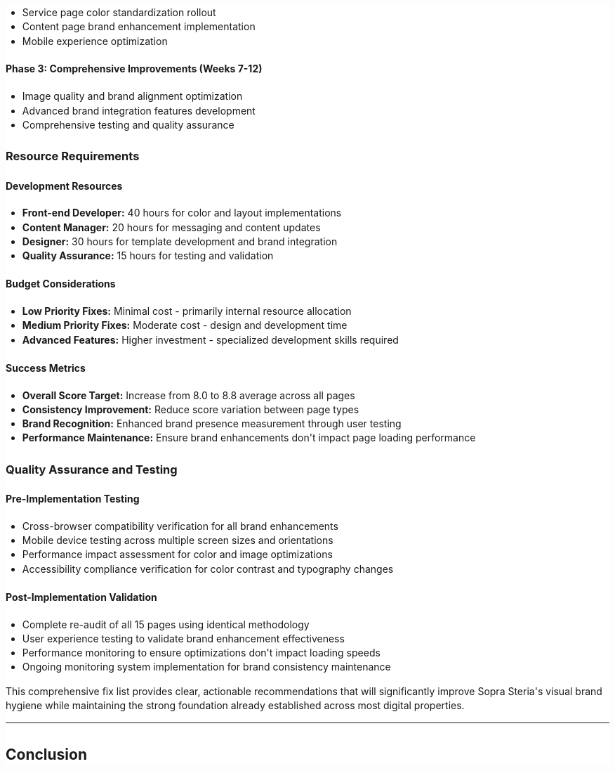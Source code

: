 - Service page color standardization rollout
- Content page brand enhancement implementation
- Mobile experience optimization

#### Phase 3: Comprehensive Improvements (Weeks 7-12)

- Image quality and brand alignment optimization
- Advanced brand integration features development
- Comprehensive testing and quality assurance

### Resource Requirements

#### Development Resources

- **Front-end Developer:** 40 hours for color and layout implementations
- **Content Manager:** 20 hours for messaging and content updates
- **Designer:** 30 hours for template development and brand integration
- **Quality Assurance:** 15 hours for testing and validation

#### Budget Considerations

- **Low Priority Fixes:** Minimal cost - primarily internal resource allocation
- **Medium Priority Fixes:** Moderate cost - design and development time
- **Advanced Features:** Higher investment - specialized development skills required

#### Success Metrics

- **Overall Score Target:** Increase from 8.0 to 8.8 average across all pages
- **Consistency Improvement:** Reduce score variation between page types
- **Brand Recognition:** Enhanced brand presence measurement through user testing
- **Performance Maintenance:** Ensure brand enhancements don't impact page loading performance

### Quality Assurance and Testing

#### Pre-Implementation Testing

- Cross-browser compatibility verification for all brand enhancements
- Mobile device testing across multiple screen sizes and orientations
- Performance impact assessment for color and image optimizations
- Accessibility compliance verification for color contrast and typography changes

#### Post-Implementation Validation

- Complete re-audit of all 15 pages using identical methodology
- User experience testing to validate brand enhancement effectiveness
- Performance monitoring to ensure optimizations don't impact loading speeds
- Ongoing monitoring system implementation for brand consistency maintenance

This comprehensive fix list provides clear, actionable recommendations that will significantly improve Sopra Steria's visual brand hygiene while maintaining the strong foundation already established across most digital properties.

---

## Conclusion
